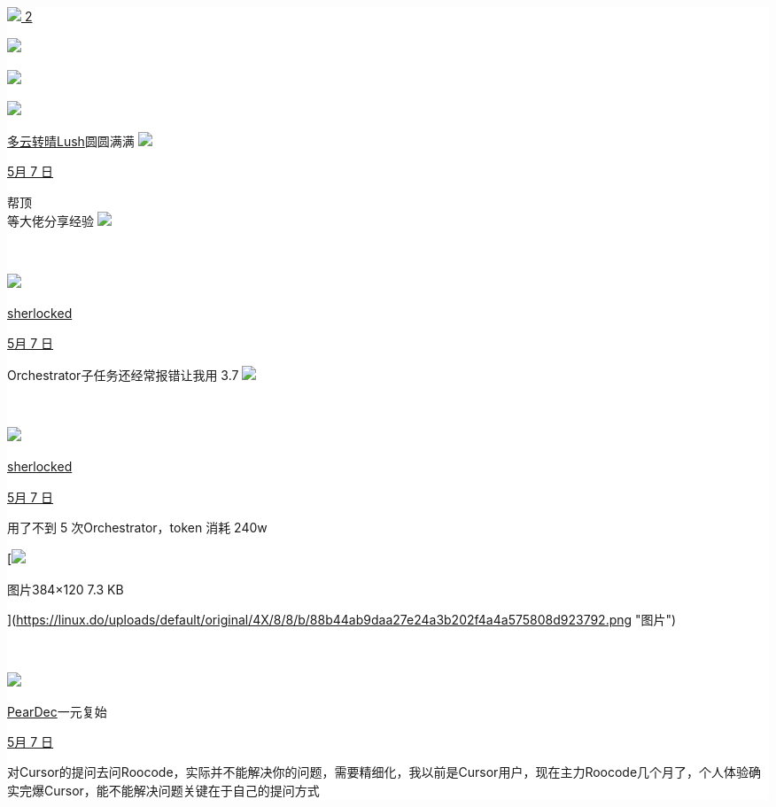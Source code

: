  [![](https://linux.do/user_avatar/linux.do/flail7127/96/198740_2.png)
 2](/u/Flail7127 "Flail7127")

 [![](https://linux.do/user_avatar/linux.do/bowie/96/368786_2.png)](/u/Bowie "Bowie") 

 [![](https://linux.do/letter_avatar/znlsl/96/5_d44a9b381edc88181525e3c8350177ca.png)](/u/znlsl "znlsl") 

[![](https://linux.do/user_avatar/linux.do/lush/96/169464_2.png)
](/u/Lush)

[多云转晴](/u/Lush)[Lush](/u/Lush)圆圆满满 ![](https://linux.do/images/emoji/twemoji/innocent.png?v=14) 

[5月 7 日](/t/topic/626987/2?u=niyan2025 "发布日期")

帮顶  
等大佬分享经验 ![](https://linux.do/uploads/default/original/3X/2/e/2e09f3a3c7b27eacbabe9e9614b06b88d5b06343.png?v=14)

  

​ ​

[![](https://linux.do/letter_avatar/sherlocked/96/5_d44a9b381edc88181525e3c8350177ca.png)
](/u/sherlocked)

[sherlocked](/u/sherlocked)

[5月 7 日](/t/topic/626987/3?u=niyan2025 "发布日期")

Orchestrator子任务还经常报错让我用 3.7 ![](https://linux.do/images/emoji/twemoji/sweat_smile.png?v=14)

  

​ ​

[![](https://linux.do/letter_avatar/sherlocked/96/5_d44a9b381edc88181525e3c8350177ca.png)
](/u/sherlocked)

[sherlocked](/u/sherlocked)

[5月 7 日](/t/topic/626987/4?u=niyan2025 "发布日期")

用了不到 5 次Orchestrator，token 消耗 240w  

[![](https://linux.do/uploads/default/original/4X/8/8/b/88b44ab9daa27e24a3b202f4a4a575808d923792.png)

图片384×120 7.3 KB

](https://linux.do/uploads/default/original/4X/8/8/b/88b44ab9daa27e24a3b202f4a4a575808d923792.png "图片")

  

​ ​

[![](https://linux.do/user_avatar/linux.do/peardec/96/192586_2.png)
](/u/PearDec)

[PearDec](/u/PearDec)一元复始

[5月 7 日](/t/topic/626987/5?u=niyan2025 "发布日期")

对Cursor的提问去问Roocode，实际并不能解决你的问题，需要精细化，我以前是Cursor用户，现在主力Roocode几个月了，个人体验确实完爆Cursor，能不能解决问题关键在于自己的提问方式
